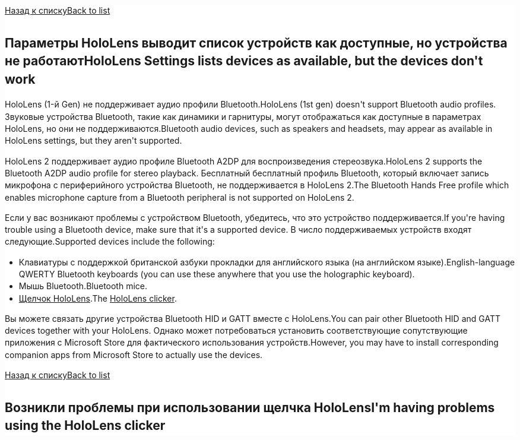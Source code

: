 [<span data-ttu-id="d194a-247">Назад к списку</span><span class="sxs-lookup"><span data-stu-id="d194a-247">Back to list</span></span>](#list)

## <a name="hololens-settings-lists-devices-as-available-but-the-devices-dont-work"></a><span data-ttu-id="d194a-248">Параметры HoloLens выводит список устройств как доступные, но устройства не работают</span><span class="sxs-lookup"><span data-stu-id="d194a-248">HoloLens Settings lists devices as available, but the devices don't work</span></span>

<span data-ttu-id="d194a-249">HoloLens (1-й Gen) не поддерживает аудио профили Bluetooth.</span><span class="sxs-lookup"><span data-stu-id="d194a-249">HoloLens (1st gen) doesn't support Bluetooth audio profiles.</span></span> <span data-ttu-id="d194a-250">Звуковые устройства Bluetooth, такие как динамики и гарнитуры, могут отображаться как доступные в параметрах HoloLens, но они не поддерживаются.</span><span class="sxs-lookup"><span data-stu-id="d194a-250">Bluetooth audio devices, such as speakers and headsets, may appear as available in HoloLens settings, but they aren't supported.</span></span>

<span data-ttu-id="d194a-251">HoloLens 2 поддерживает аудио профиле Bluetooth A2DP для воспроизведения стереозвука.</span><span class="sxs-lookup"><span data-stu-id="d194a-251">HoloLens 2 supports the Bluetooth A2DP audio profile for stereo playback.</span></span> <span data-ttu-id="d194a-252">Бесплатный бесплатный профиль Bluetooth, который включает запись микрофона с периферийного устройства Bluetooth, не поддерживается в HoloLens 2.</span><span class="sxs-lookup"><span data-stu-id="d194a-252">The Bluetooth Hands Free profile which enables microphone capture from a Bluetooth peripheral is not supported on HoloLens 2.</span></span>

<span data-ttu-id="d194a-253">Если у вас возникают проблемы с устройством Bluetooth, убедитесь, что это устройство поддерживается.</span><span class="sxs-lookup"><span data-stu-id="d194a-253">If you're having trouble using a Bluetooth device, make sure that it's a supported device.</span></span> <span data-ttu-id="d194a-254">В число поддерживаемых устройств входят следующие.</span><span class="sxs-lookup"><span data-stu-id="d194a-254">Supported devices include the following:</span></span>

- <span data-ttu-id="d194a-255">Клавиатуры с поддержкой британской азбуки прокладки для английского языка (на английском языке).</span><span class="sxs-lookup"><span data-stu-id="d194a-255">English-language QWERTY Bluetooth keyboards (you can use these anywhere that you use the holographic keyboard).</span></span>
- <span data-ttu-id="d194a-256">Мышь Bluetooth.</span><span class="sxs-lookup"><span data-stu-id="d194a-256">Bluetooth mice.</span></span>
- <span data-ttu-id="d194a-257">[Щелчок HoloLens](hololens1-clicker.md).</span><span class="sxs-lookup"><span data-stu-id="d194a-257">The [HoloLens clicker](hololens1-clicker.md).</span></span>

<span data-ttu-id="d194a-258">Вы можете связать другие устройства Bluetooth HID и GATT вместе с HoloLens.</span><span class="sxs-lookup"><span data-stu-id="d194a-258">You can pair other Bluetooth HID and GATT devices together with your HoloLens.</span></span> <span data-ttu-id="d194a-259">Однако может потребоваться установить соответствующие сопутствующие приложения с Microsoft Store для фактического использования устройств.</span><span class="sxs-lookup"><span data-stu-id="d194a-259">However, you may have to install corresponding companion apps from Microsoft Store to actually use the devices.</span></span>

[<span data-ttu-id="d194a-260">Назад к списку</span><span class="sxs-lookup"><span data-stu-id="d194a-260">Back to list</span></span>](#list)

## <a name="im-having-problems-using-the-hololens-clicker"></a><span data-ttu-id="d194a-261">Возникли проблемы при использовании щелчка HoloLens</span><span class="sxs-lookup"><span data-stu-id="d194a-261">I'm having problems using the HoloLens clicker</span></span>
